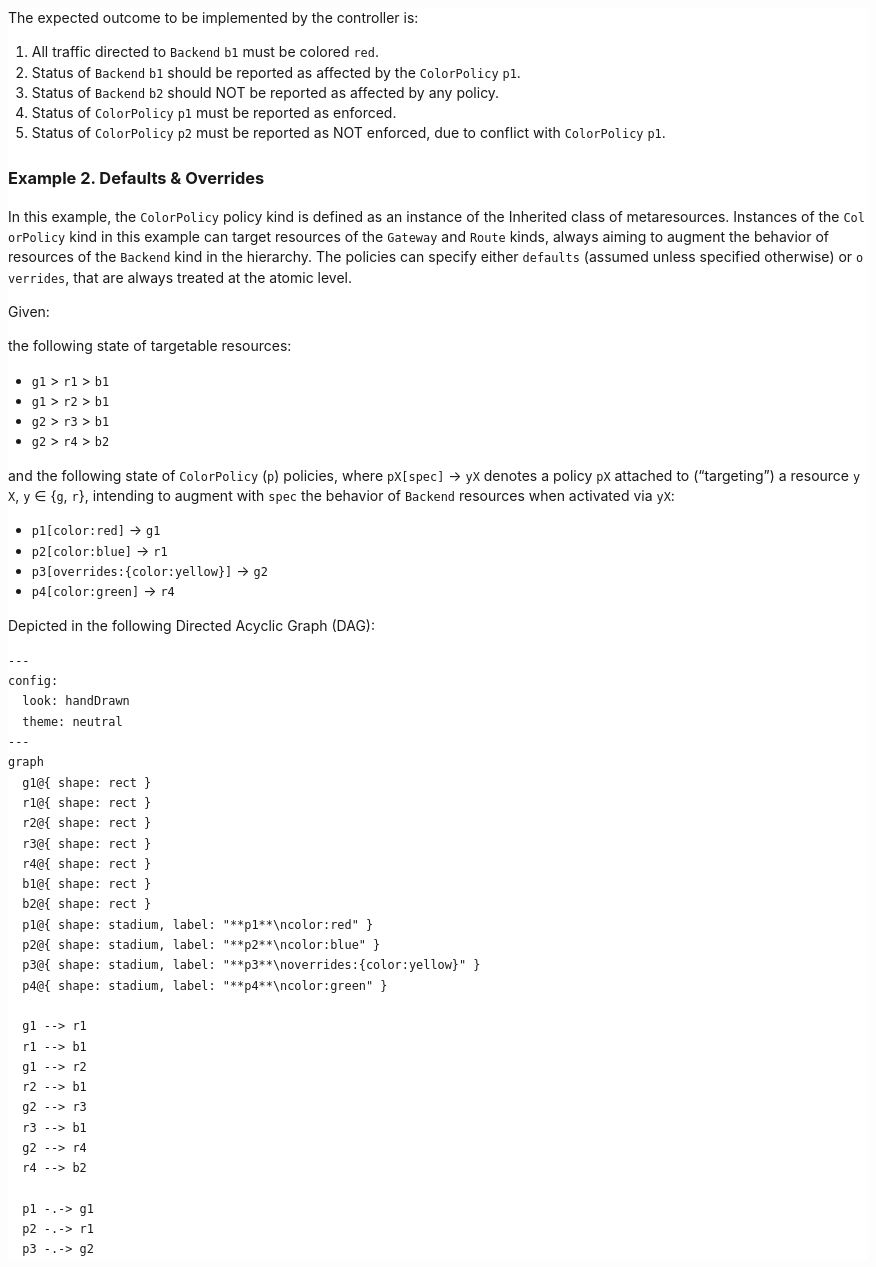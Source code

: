 The expected outcome to be implemented by the controller is:

1. All traffic directed to `Backend` `b1` must be colored `red`.
2. Status of `Backend` `b1` should be reported as affected by the `ColorPolicy` `p1`.
3. Status of `Backend` `b2` should NOT be reported as affected by any policy.
4. Status of `ColorPolicy` `p1` must be reported as enforced.
5. Status of `ColorPolicy` `p2` must be reported as NOT enforced, due to conflict with `ColorPolicy` `p1`.

### Example 2. Defaults & Overrides

In this example, the `ColorPolicy` policy kind is defined as an instance of the Inherited class of metaresources. Instances of the `ColorPolicy` kind in this example can target resources of the `Gateway` and `Route` kinds, always aiming to augment the behavior of resources of the `Backend` kind in the hierarchy. The policies can specify either `defaults` (assumed unless specified otherwise) or `overrides`, that are always treated at the atomic level.

Given:

the following state of targetable resources:

- `g1` > `r1` > `b1`
- `g1` > `r2` > `b1`
- `g2` > `r3` > `b1`
- `g2` > `r4` > `b2`

and the following state of `ColorPolicy` (`p`) policies, where `pX[spec]` → `yX` denotes a policy `pX` attached to (“targeting”) a resource `yX`, `y` ∈ {`g`, `r`}, intending to augment with `spec` the behavior of `Backend` resources when activated via `yX`:

- `p1[color:red]` → `g1`
- `p2[color:blue]` → `r1`
- `p3[overrides:{color:yellow}]` → `g2`
- `p4[color:green]` → `r4`

Depicted in the following Directed Acyclic Graph (DAG):

```mermaid
---
config:
  look: handDrawn
  theme: neutral
---
graph
  g1@{ shape: rect }
  r1@{ shape: rect }
  r2@{ shape: rect }
  r3@{ shape: rect }
  r4@{ shape: rect }
  b1@{ shape: rect }
  b2@{ shape: rect }
  p1@{ shape: stadium, label: "**p1**\ncolor:red" }
  p2@{ shape: stadium, label: "**p2**\ncolor:blue" }
  p3@{ shape: stadium, label: "**p3**\noverrides:{color:yellow}" }
  p4@{ shape: stadium, label: "**p4**\ncolor:green" }

  g1 --> r1
  r1 --> b1
  g1 --> r2
  r2 --> b1
  g2 --> r3
  r3 --> b1
  g2 --> r4
  r4 --> b2

  p1 -.-> g1
  p2 -.-> r1
  p3 -.-> g2
```

[RFC 8174]: https://datatracker.ietf.org/doc/html/rfc8174
[Ana]: ../../docs/concepts/roles-and-personas#ana
[Chihiro]: ../../docs/concepts/roles-and-personas#chihiro
[Ian]: ../../docs/concepts/roles-and-personas#ian